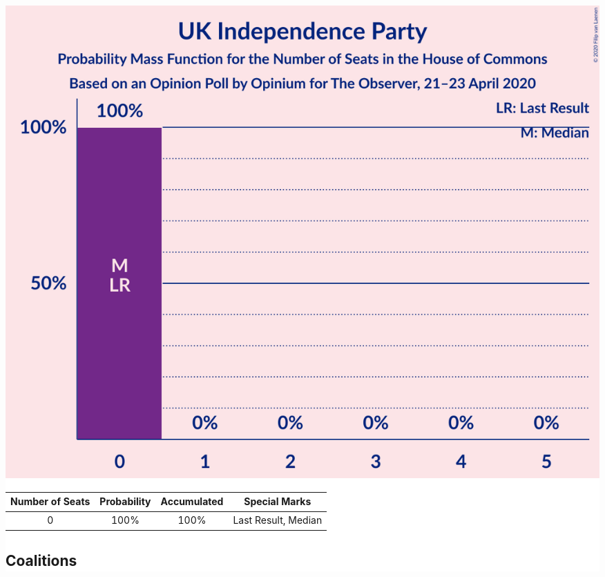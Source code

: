 ![Graph with seats probability mass function not yet produced](2020-04-23-Opinium-seats-pmf-ukindependenceparty.png "Seats Probability Mass Function")

| Number of Seats | Probability | Accumulated | Special Marks |
|:---------------:|:-----------:|:-----------:|:-------------:|
| 0 | 100% | 100% | Last Result, Median |


## Coalitions
